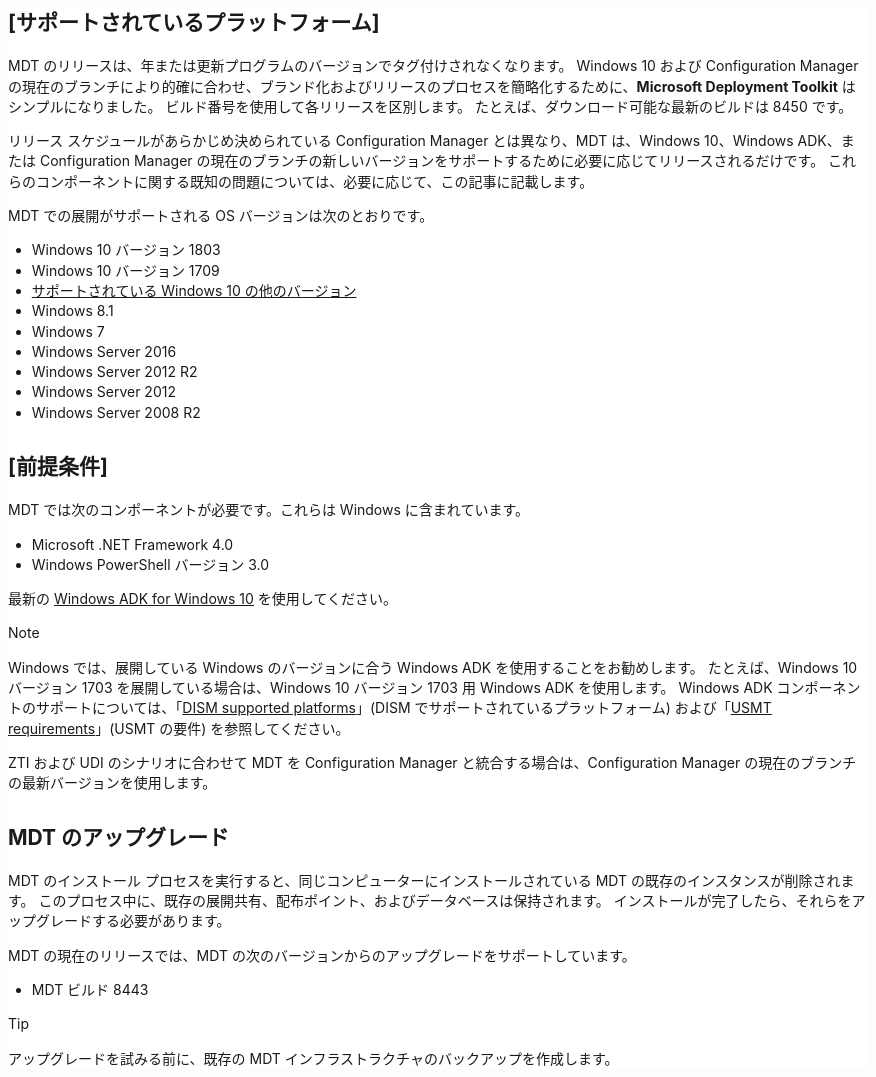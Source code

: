 

## <a name="supported-platforms"></a>[サポートされているプラットフォーム]

MDT のリリースは、年または更新プログラムのバージョンでタグ付けされなくなります。 Windows 10 および Configuration Manager の現在のブランチにより的確に合わせ、ブランド化およびリリースのプロセスを簡略化するために、**Microsoft Deployment Toolkit** はシンプルになりました。 ビルド番号を使用して各リリースを区別します。 たとえば、ダウンロード可能な最新のビルドは 8450 です。

リリース スケジュールがあらかじめ決められている Configuration Manager とは異なり、MDT は、Windows 10、Windows ADK、または Configuration Manager の現在のブランチの新しいバージョンをサポートするために必要に応じてリリースされるだけです。 これらのコンポーネントに関する既知の問題については、必要に応じて、この記事に記載します。

MDT での展開がサポートされる OS バージョンは次のとおりです。
- Windows 10 バージョン 1803
- Windows 10 バージョン 1709
- [サポートされている Windows 10 の他のバージョン](https://support.microsoft.com/help/13853/windows-lifecycle-fact-sheet)
- Windows 8.1
- Windows 7
- Windows Server 2016
- Windows Server 2012 R2
- Windows Server 2012
- Windows Server 2008 R2



## <a name="prerequisites"></a>[前提条件]

MDT では次のコンポーネントが必要です。これらは Windows に含まれています。
- Microsoft .NET Framework 4.0
- Windows PowerShell バージョン 3.0

最新の [Windows ADK for Windows 10](https://docs.microsoft.com/windows-hardware/get-started/adk-install) を使用してください。 

> [!Note]  
> Windows では、展開している Windows のバージョンに合う Windows ADK を使用することをお勧めします。 たとえば、Windows 10 バージョン 1703 を展開している場合は、Windows 10 バージョン 1703 用 Windows ADK を使用します。 Windows ADK コンポーネントのサポートについては、「[DISM supported platforms](https://docs.microsoft.com/windows-hardware/manufacture/desktop/dism-supported-platforms)」(DISM でサポートされているプラットフォーム) および「[USMT requirements](https://docs.microsoft.com/windows/deployment/usmt/usmt-requirements#bkmk-1)」(USMT の要件) を参照してください。

ZTI および UDI のシナリオに合わせて MDT を Configuration Manager と統合する場合は、Configuration Manager の現在のブランチの最新バージョンを使用します。



## <a name="upgrading-mdt"></a>MDT のアップグレード

MDT のインストール プロセスを実行すると、同じコンピューターにインストールされている MDT の既存のインスタンスが削除されます。 このプロセス中に、既存の展開共有、配布ポイント、およびデータベースは保持されます。 インストールが完了したら、それらをアップグレードする必要があります。

MDT の現在のリリースでは、MDT の次のバージョンからのアップグレードをサポートしています。
- MDT ビルド 8443

> [!Tip]  
> アップグレードを試みる前に、既存の MDT インフラストラクチャのバックアップを作成します。
